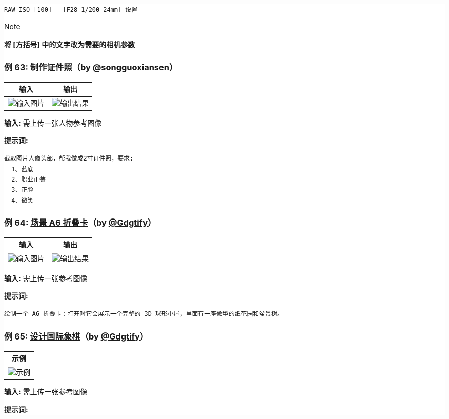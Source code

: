 ```
RAW-ISO [100] - [F28-1/200 24mm] 设置 
```

> [!NOTE]
> **将 [方括号] 中的文字改为需要的相机参数**


### 例 63: [制作证件照](https://x.com/songguoxiansen/status/1963602241610551609)（by [@songguoxiansen](https://x.com/songguoxiansen)）

| 输入 | 输出 |
|:---:|:---:|
| <img src="images/case63/input.jpg" width="300" alt="输入图片"> |<img src="images/case63/output.jpg" width="300" alt="输出结果"> |


**输入:** 需上传一张人物参考图像

**提示词:**

```
截取图片人像头部，帮我做成2寸证件照，要求:
  1、蓝底
  2、职业正装
  3、正脸
  4、微笑
```


### 例 64: [场景 A6 折叠卡](https://x.com/Gdgtify/status/19649795223709287319)（by [@Gdgtify](https://x.com/Gdgtify)）

| 输入 | 输出 |
|:---:|:---:|
| <img src="images/case64/input.jpg" width="300" alt="输入图片"> |<img src="images/case64/output.jpg" width="300" alt="输出结果"> |


**输入:** 需上传一张参考图像

**提示词:**

```
绘制一个 A6 折叠卡：打开时它会展示一个完整的 3D 球形小屋，里面有一座微型的纸花园和盆景树。
```


### 例 65: [设计国际象棋](https://x.com/Gdgtify/status/1964679042994442454)（by [@Gdgtify](https://x.com/Gdgtify)）

| 示例 |
|:---:|
| <img src="images/case65/case.jpg" width="300" alt="示例"> |


**输入:** 需上传一张参考图像

**提示词:**
